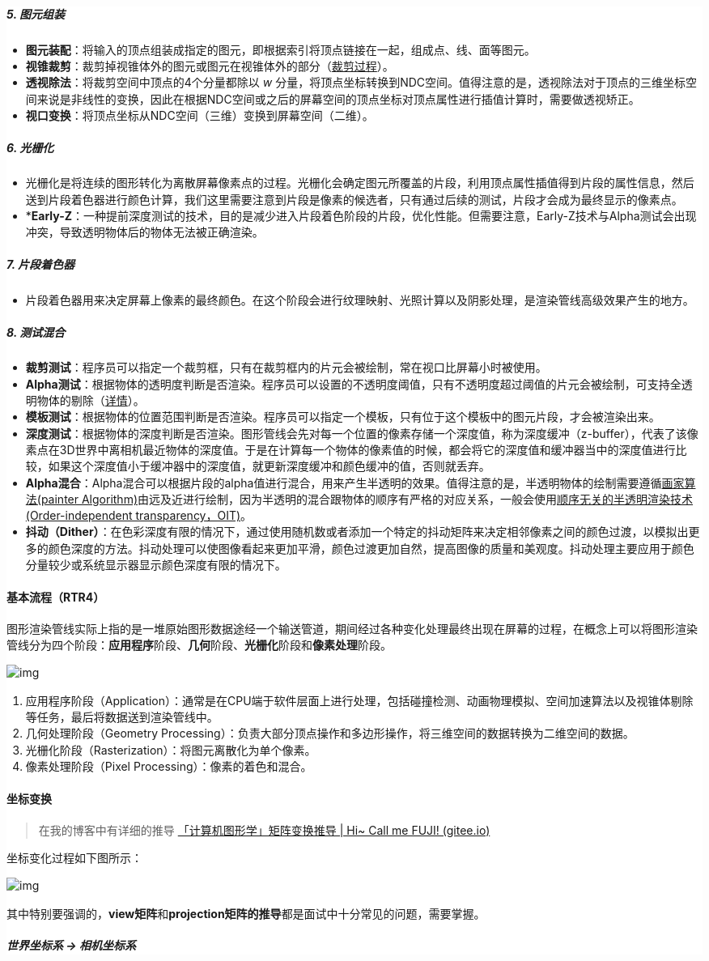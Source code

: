 ##### 5. 图元组装

- **图元装配**：将输入的顶点组装成指定的图元，即根据索引将顶点链接在一起，组成点、线、面等图元。
- **视锥裁剪**：裁剪掉视锥体外的图元或图元在视锥体外的部分（[裁剪过程](https://www.zhihu.com/question/64675018)）。
- **透视除法**：将裁剪空间中顶点的4个分量都除以 $w$ 分量，将顶点坐标转换到NDC空间。值得注意的是，透视除法对于顶点的三维坐标空间来说是非线性的变换，因此在根据NDC空间或之后的屏幕空间的顶点坐标对顶点属性进行插值计算时，需要做透视矫正。
- **视口变换**：将顶点坐标从NDC空间（三维）变换到屏幕空间（二维）。

##### 6. 光栅化

- 光栅化是将连续的图形转化为离散屏幕像素点的过程。光栅化会确定图元所覆盖的片段，利用顶点属性插值得到片段的属性信息，然后送到片段着色器进行颜色计算，我们这里需要注意到片段是像素的候选者，只有通过后续的测试，片段才会成为最终显示的像素点。
- ***Early-Z**：一种提前深度测试的技术，目的是减少进入片段着色阶段的片段，优化性能。但需要注意，Early-Z技术与Alpha测试会出现冲突，导致透明物体后的物体无法被正确渲染。

##### 7. 片段着色器

- 片段着色器用来决定屏幕上像素的最终颜色。在这个阶段会进行纹理映射、光照计算以及阴影处理，是渲染管线高级效果产生的地方。

##### 8. 测试混合

- **裁剪测试**：程序员可以指定一个裁剪框，只有在裁剪框内的片元会被绘制，常在视口比屏幕小时被使用。
- **Alpha测试**：根据物体的透明度判断是否渲染。程序员可以设置的不透明度阈值，只有不透明度超过阈值的片元会被绘制，可支持全透明物体的剔除（[详情](https://zhuanlan.zhihu.com/p/263566318)）。
- **模板测试**：根据物体的位置范围判断是否渲染。程序员可以指定一个模板，只有位于这个模板中的图元片段，才会被渲染出来。
- **深度测试**：根据物体的深度判断是否渲染。图形管线会先对每一个位置的像素存储一个深度值，称为深度缓冲（z-buffer），代表了该像素点在3D世界中离相机最近物体的深度值。于是在计算每一个物体的像素值的时候，都会将它的深度值和缓冲器当中的深度值进行比较，如果这个深度值小于缓冲器中的深度值，就更新深度缓冲和颜色缓冲的值，否则就丢弃。
- **Alpha混合**：Alpha混合可以根据片段的alpha值进行混合，用来产生半透明的效果。值得注意的是，半透明物体的绘制需要遵循[画家算法(painter Algorithm)](https://en.wikipedia.org/wiki/Painter%27s_algorithm)由远及近进行绘制，因为半透明的混合跟物体的顺序有严格的对应关系，一般会使用[顺序无关的半透明渲染技术(Order-independent transparency，OIT)](https://en.wikipedia.org/wiki/Order-independent_transparency)。
- **抖动（Dither）**：在色彩深度有限的情况下，通过使用随机数或者添加一个特定的抖动矩阵来决定相邻像素之间的颜色过渡，以模拟出更多的颜色深度的方法。抖动处理可以使图像看起来更加平滑，颜色过渡更加自然，提高图像的质量和美观度。抖动处理主要应用于颜色分量较少或系统显示器显示颜色深度有限的情况下。

#### 基本流程（RTR4）

图形渲染管线实际上指的是一堆原始图形数据途经一个输送管道，期间经过各种变化处理最终出现在屏幕的过程，在概念上可以将图形渲染管线分为四个阶段：**应用程序**阶段、**几何**阶段、**光栅化**阶段和**像素处理**阶段。

![img](https://pic3.zhimg.com/80/v2-dfc730fe237cd1671ac7674bcea670ea_720w.webp)

1. 应用程序阶段（Application）：通常是在CPU端于软件层面上进行处理，包括碰撞检测、动画物理模拟、空间加速算法以及视锥体剔除等任务，最后将数据送到渲染管线中。
2. 几何处理阶段（Geometry Processing）：负责大部分顶点操作和多边形操作，将三维空间的数据转换为二维空间的数据。
3. 光栅化阶段（Rasterization）：将图元离散化为单个像素。
4. 像素处理阶段（Pixel Processing）：像素的着色和混合。

#### 坐标变换

> 在我的博客中有详细的推导 [「计算机图形学」矩阵变换推导 | Hi~ Call me FUJI! (gitee.io)](https://fujiw.gitee.io/2023/03/11/work/「计算机图形学」矩阵变换推导/)

坐标变化过程如下图所示：

![img](https://cdn.jsdelivr.net/gh/SnowOnVolcano/imagebed/202304141428051.webp)

其中特别要强调的，**view矩阵**和**projection矩阵的推导**都是面试中十分常见的问题，需要掌握。

##### 世界坐标系 -> 相机坐标系
